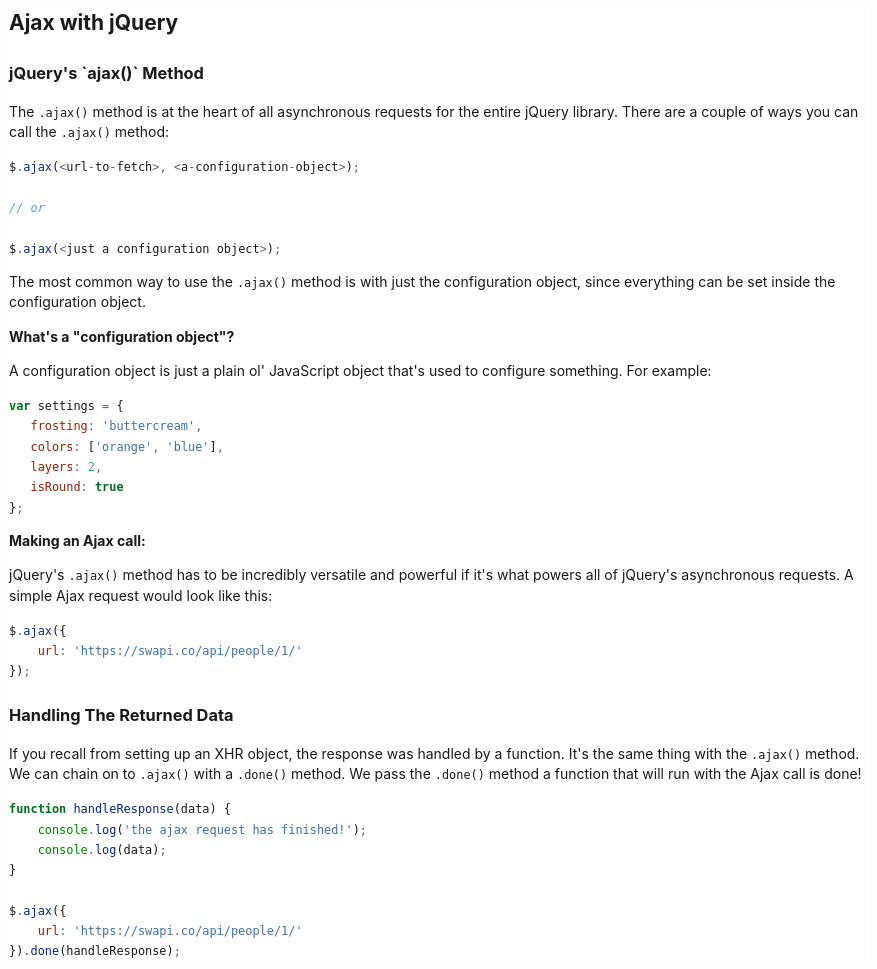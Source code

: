
<h2>Ajax with jQuery</h2>

<h3>jQuery's `ajax()` Method</h3>

The `.ajax()` method is at the heart of all asynchronous requests for the entire jQuery library. There are a couple of ways you can call the `.ajax()` method:

```javascript
$.ajax(<url-to-fetch>, <a-configuration-object>);

// or

$.ajax(<just a configuration object>);
```

The most common way to use the `.ajax()` method is with just the configuration object, since everything can be set inside the configuration object.

__What's a "configuration object"?__

A configuration object is just a plain ol' JavaScript object that's used to configure something. For example:

```javascript
var settings = {
   frosting: 'buttercream',
   colors: ['orange', 'blue'],
   layers: 2,
   isRound: true
};
```

__Making an Ajax call:__

jQuery's `.ajax()` method has to be incredibly versatile and powerful if it's what powers all of jQuery's asynchronous requests. A simple Ajax request would look like this:

```javascript
$.ajax({
    url: 'https://swapi.co/api/people/1/'
});
```

<h3>Handling The Returned Data</h3>

If you recall from setting up an XHR object, the response was handled by a function. It's the same thing with the `.ajax()` method. We can chain on to `.ajax()` with a `.done()` method. We pass the `.done()` method a function that will run with the Ajax call is done!

```javascript
function handleResponse(data) {
    console.log('the ajax request has finished!');
    console.log(data);
}

$.ajax({
    url: 'https://swapi.co/api/people/1/'
}).done(handleResponse);
```
